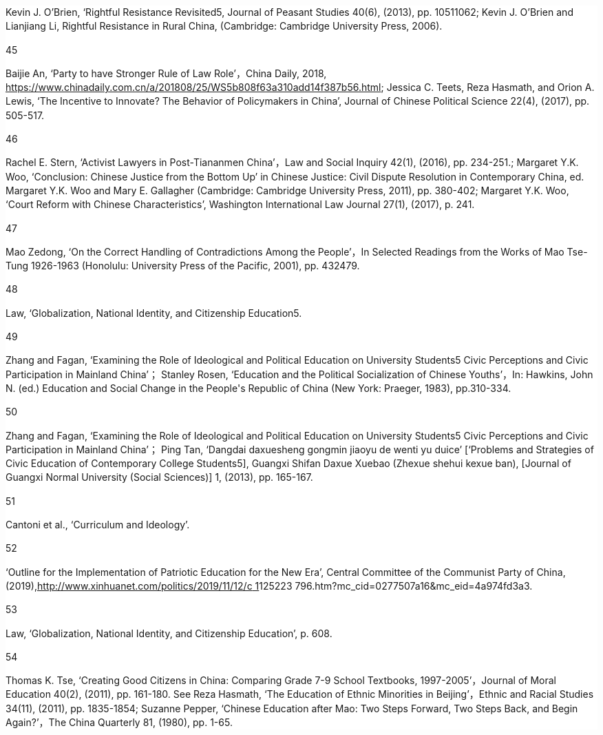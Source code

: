 Kevin J. O’Brien, ‘Rightful Resistance Revisited5, Journal of Peasant Studies 40(6), (2013), pp. 10511062; Kevin J. O’Brien and Lianjiang Li, Rightful Resistance in Rural China, (Cambridge: Cambridge University Press, 2006).

45

Baijie An, ‘Party to have Stronger Rule of Law Role’，China Daily, 2018, https://www.chinadaily.com.cn/a/201808/25/WS5b808f63a310add14f387b56.html; Jessica C. Teets, Reza Hasmath, and Orion A. Lewis, ‘The Incentive to Innovate? The Behavior of Policymakers in China’, Journal of Chinese Political Science 22(4), (2017), pp. 505-517.

46

Rachel E. Stern, ‘Activist Lawyers in Post-Tiananmen China’，Law and Social Inquiry 42(1), (2016), pp. 234-251.; Margaret Y.K. Woo, ‘Conclusion: Chinese Justice from the Bottom Up’ in Chinese Justice: Civil Dispute Resolution in Contemporary China, ed. Margaret Y.K. Woo and Mary E. Gallagher (Cambridge: Cambridge University Press, 2011), pp. 380-402; Margaret Y.K. Woo, ‘Court Reform with Chinese Characteristics’, Washington International Law Journal 27(1), (2017), p. 241.

47

Mao Zedong, ‘On the Correct Handling of Contradictions Among the People’，In Selected Readings from the Works of Mao Tse-Tung 1926-1963 (Honolulu: University Press of the Pacific, 2001), pp. 432479.

48

Law, ‘Globalization, National Identity, and Citizenship Education5.

49

Zhang and Fagan, ‘Examining the Role of Ideological and Political Education on University Students5 Civic Perceptions and Civic Participation in Mainland China’； Stanley Rosen, ‘Education and the Political Socialization of Chinese Youths’，In: Hawkins, John N. (ed.) Education and Social Change in the People's Republic of China (New York: Praeger, 1983), pp.310-334.

50

Zhang and Fagan, ‘Examining the Role of Ideological and Political Education on University Students5 Civic Perceptions and Civic Participation in Mainland China’； Ping Tan, ‘Dangdai daxuesheng gongmin jiaoyu de wenti yu duice’ [‘Problems and Strategies of Civic Education of Contemporary College Students5], Guangxi Shifan Daxue Xuebao (Zhexue shehui kexue ban), [Journal of Guangxi Normal University (Social Sciences)] 1, (2013), pp. 165-167.

51

Cantoni et al., ‘Curriculum and Ideology’.

52

‘Outline for the Implementation of Patriotic Education for the New Era’, Central Committee of the Communist Party of China, (2019),[http://www.xinhuanet.com/politics/2019/11/12/c 1](http://www.xinhuanet.com/politics/2019/11/12/c_)125223 796.htm?mc\_cid=0277507a16&mc\_eid=4a974fd3a3.

53

Law, ‘Globalization, National Identity, and Citizenship Education’, p. 608.

54

Thomas K. Tse, ‘Creating Good Citizens in China: Comparing Grade 7-9 School Textbooks, 1997-2005’，Journal of Moral Education 40(2), (2011), pp. 161-180. See Reza Hasmath, ‘The Education of Ethnic Minorities in Beijing’，Ethnic and Racial Studies 34(11), (2011), pp. 1835-1854; Suzanne Pepper, ‘Chinese Education after Mao: Two Steps Forward, Two Steps Back, and Begin Again?’，The China Quarterly 81, (1980), pp. 1-65.
